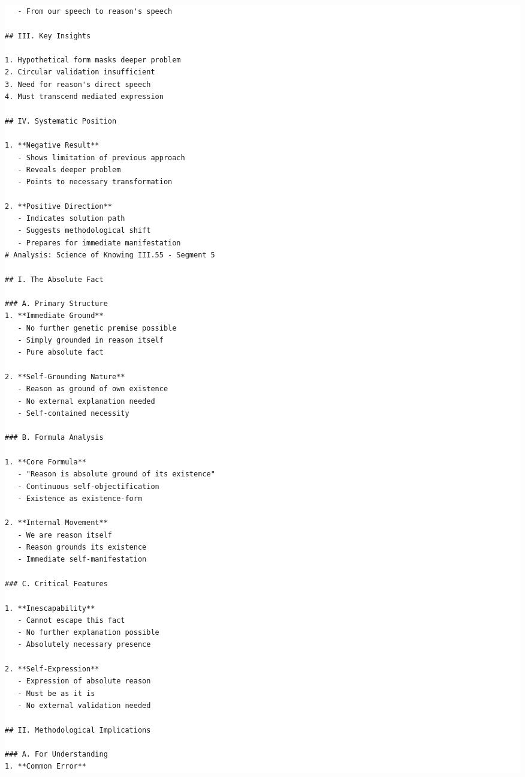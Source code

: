 ```
   - From our speech to reason's speech

## III. Key Insights

1. Hypothetical form masks deeper problem
2. Circular validation insufficient
3. Need for reason's direct speech
4. Must transcend mediated expression

## IV. Systematic Position

1. **Negative Result**
   - Shows limitation of previous approach
   - Reveals deeper problem
   - Points to necessary transformation

2. **Positive Direction**
   - Indicates solution path
   - Suggests methodological shift
   - Prepares for immediate manifestation
# Analysis: Science of Knowing III.55 - Segment 5

## I. The Absolute Fact

### A. Primary Structure
1. **Immediate Ground**
   - No further genetic premise possible
   - Simply grounded in reason itself
   - Pure absolute fact

2. **Self-Grounding Nature**
   - Reason as ground of own existence
   - No external explanation needed
   - Self-contained necessity

### B. Formula Analysis

1. **Core Formula**
   - "Reason is absolute ground of its existence"
   - Continuous self-objectification
   - Existence as existence-form

2. **Internal Movement**
   - We are reason itself
   - Reason grounds its existence
   - Immediate self-manifestation

### C. Critical Features

1. **Inescapability**
   - Cannot escape this fact
   - No further explanation possible
   - Absolutely necessary presence

2. **Self-Expression**
   - Expression of absolute reason
   - Must be as it is
   - No external validation needed

## II. Methodological Implications

### A. For Understanding
1. **Common Error**
```